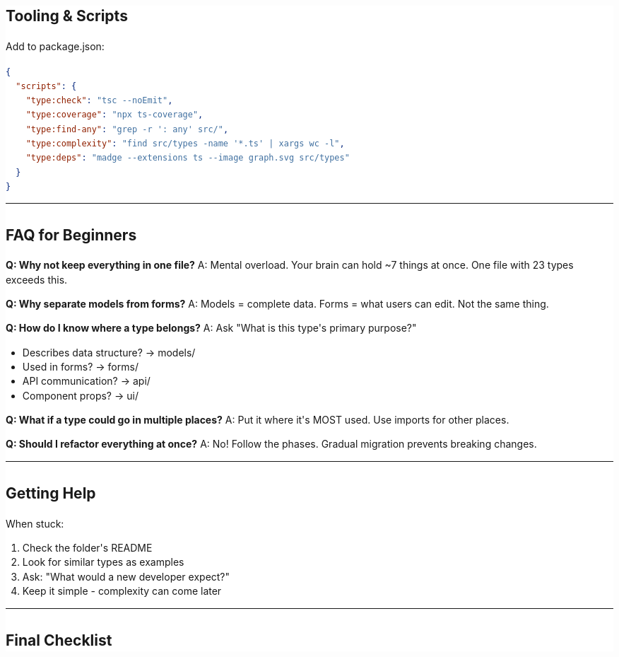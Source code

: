 
## Tooling & Scripts

Add to package.json:

```json
{
  "scripts": {
    "type:check": "tsc --noEmit",
    "type:coverage": "npx ts-coverage",
    "type:find-any": "grep -r ': any' src/",
    "type:complexity": "find src/types -name '*.ts' | xargs wc -l",
    "type:deps": "madge --extensions ts --image graph.svg src/types"
  }
}
```

---

## FAQ for Beginners

**Q: Why not keep everything in one file?**
A: Mental overload. Your brain can hold ~7 things at once. One file with 23 types exceeds this.

**Q: Why separate models from forms?**
A: Models = complete data. Forms = what users can edit. Not the same thing.

**Q: How do I know where a type belongs?**
A: Ask "What is this type's primary purpose?"

- Describes data structure? → models/
- Used in forms? → forms/
- API communication? → api/
- Component props? → ui/

**Q: What if a type could go in multiple places?**
A: Put it where it's MOST used. Use imports for other places.

**Q: Should I refactor everything at once?**
A: No! Follow the phases. Gradual migration prevents breaking changes.

---

## Getting Help

When stuck:

1. Check the folder's README
2. Look for similar types as examples
3. Ask: "What would a new developer expect?"
4. Keep it simple - complexity can come later

---

## Final Checklist
